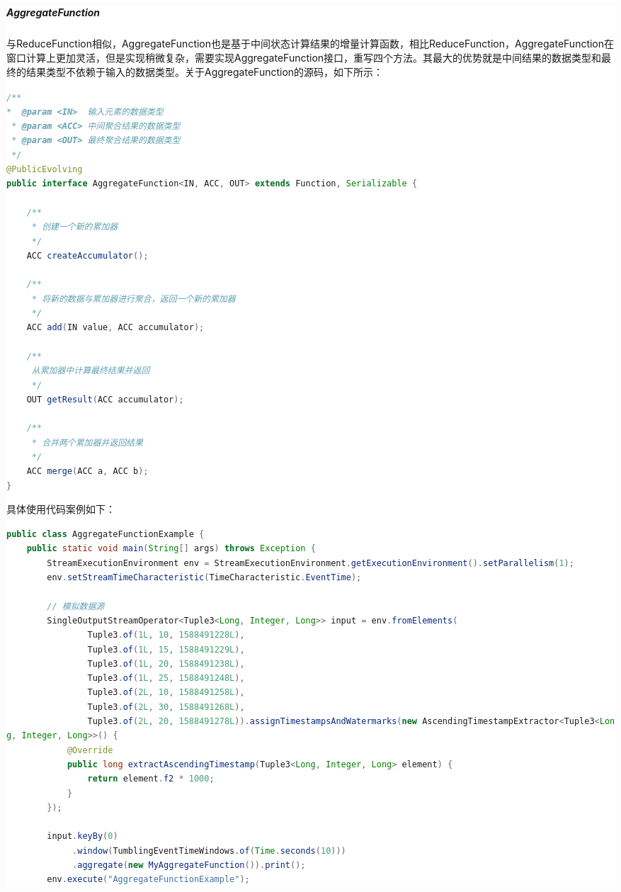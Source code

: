 ##### AggregateFunction

​		与ReduceFunction相似，AggregateFunction也是基于中间状态计算结果的增量计算函数，相比ReduceFunction，AggregateFunction在窗口计算上更加灵活，但是实现稍微复杂，需要实现AggregateFunction接口，重写四个方法。其最大的优势就是中间结果的数据类型和最终的结果类型不依赖于输入的数据类型。关于AggregateFunction的源码，如下所示：

```java
/** 
*  @param <IN>  输入元素的数据类型
 * @param <ACC> 中间聚合结果的数据类型
 * @param <OUT> 最终聚合结果的数据类型
 */
@PublicEvolving
public interface AggregateFunction<IN, ACC, OUT> extends Function, Serializable {

    /**
     * 创建一个新的累加器
     */
    ACC createAccumulator();

    /**
     * 将新的数据与累加器进行聚合，返回一个新的累加器
     */
    ACC add(IN value, ACC accumulator);

    /**
     从累加器中计算最终结果并返回
     */
    OUT getResult(ACC accumulator);

    /**
     * 合并两个累加器并返回结果
     */
    ACC merge(ACC a, ACC b);
}
```

具体使用代码案例如下：

```java
public class AggregateFunctionExample {
    public static void main(String[] args) throws Exception {
        StreamExecutionEnvironment env = StreamExecutionEnvironment.getExecutionEnvironment().setParallelism(1);
        env.setStreamTimeCharacteristic(TimeCharacteristic.EventTime);

        // 模拟数据源
        SingleOutputStreamOperator<Tuple3<Long, Integer, Long>> input = env.fromElements(
                Tuple3.of(1L, 10, 1588491228L),
                Tuple3.of(1L, 15, 1588491229L),
                Tuple3.of(1L, 20, 1588491238L),
                Tuple3.of(1L, 25, 1588491248L),
                Tuple3.of(2L, 10, 1588491258L),
                Tuple3.of(2L, 30, 1588491268L),
                Tuple3.of(2L, 20, 1588491278L)).assignTimestampsAndWatermarks(new AscendingTimestampExtractor<Tuple3<Long, Integer, Long>>() {
            @Override
            public long extractAscendingTimestamp(Tuple3<Long, Integer, Long> element) {
                return element.f2 * 1000;
            }
        });

        input.keyBy(0)
             .window(TumblingEventTimeWindows.of(Time.seconds(10)))
             .aggregate(new MyAggregateFunction()).print();
        env.execute("AggregateFunctionExample");
```